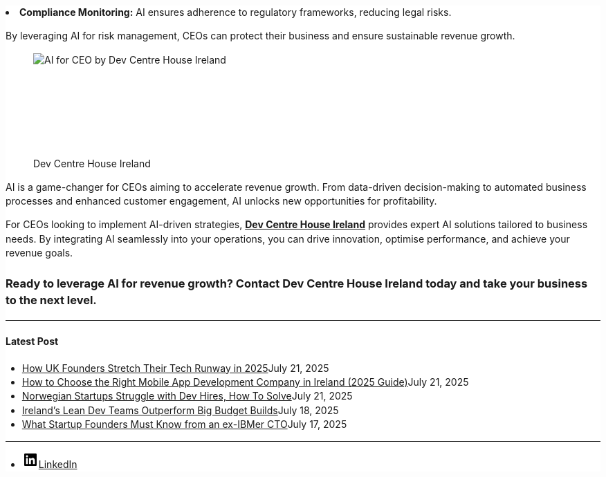 <li style="padding-top:var(--wp--preset--spacing--xx-small);padding-bottom:var(--wp--preset--spacing--xx-small)"><strong>Compliance Monitoring:</strong> AI ensures adherence to regulatory frameworks, reducing legal risks.</li>
</ul>
<p>By leveraging AI for risk management, CEOs can protect their business and ensure sustainable revenue growth.</p>
<figure class="wp-block-image size-large"><img alt="AI for CEO by Dev Centre House Ireland" class="wp-image-337" decoding="async" height="683" loading="lazy" sizes="auto, (max-width: 1024px) 100vw, 1024px" src="https://www.devcentrehouse.eu/blogs/wp-content/uploads/2024/12/99file-1024x683.jpg" srcset="https://www.devcentrehouse.eu/blogs/wp-content/uploads/2024/12/99file-1024x683.jpg 1024w, https://www.devcentrehouse.eu/blogs/wp-content/uploads/2024/12/99file-300x200.jpg 300w, https://www.devcentrehouse.eu/blogs/wp-content/uploads/2024/12/99file-768x512.jpg 768w, https://www.devcentrehouse.eu/blogs/wp-content/uploads/2024/12/99file-1536x1024.jpg 1536w, https://www.devcentrehouse.eu/blogs/wp-content/uploads/2024/12/99file.jpg 1600w" width="1024"/><figcaption class="wp-element-caption">Dev Centre House Ireland</figcaption></figure>
<p>AI is a game-changer for CEOs aiming to accelerate revenue growth. From data-driven decision-making to automated business processes and enhanced customer engagement, AI unlocks new opportunities for profitability.</p>
<p>For CEOs looking to implement AI-driven strategies, <strong><a href="https://www.devcentrehouse.eu/en/services/artificial-intelligence">Dev Centre House Ireland</a></strong> provides expert AI solutions tailored to business needs. By integrating AI seamlessly into your operations, you can drive innovation, optimise performance, and achieve your revenue goals.</p>
<h3 class="wp-block-heading"><strong>Ready to leverage AI for revenue growth? Contact Dev Centre House Ireland today and take your business to the next level.</strong></h3>




</div></div>
</div>
<div class="wp-block-column is-layout-flow wp-block-column-is-layout-flow" style="flex-basis:30%"><aside class="wp-block-template-part">
<div class="wp-block-group is-layout-flow wp-container-core-group-is-layout-0ba1ad86 wp-block-group-is-layout-flow" style="padding-right:0;padding-left:0">
<hr class="wp-block-separator has-text-color has-contrast-color has-alpha-channel-opacity has-contrast-background-color has-background is-style-wide"/>
<h4 class="wp-block-heading has-large-font-size"><strong>Latest Post</strong></h4>
<ul class="wp-block-latest-posts__list has-dates wp-block-latest-posts" style="margin-top:0;margin-bottom:0;margin-left:0;margin-right:0;"><li><a class="wp-block-latest-posts__post-title" href="https://www.devcentrehouse.eu/blogs/uk-founders-tech-runway-strategies-2025/">How UK Founders Stretch Their Tech Runway in 2025</a><time class="wp-block-latest-posts__post-date" datetime="2025-07-21T12:16:21+00:00">July 21, 2025</time></li>
<li><a class="wp-block-latest-posts__post-title" href="https://www.devcentrehouse.eu/blogs/how-to-choose-the-right-mobile-app-development-company-in-ireland-2025-guide/">How to Choose the Right Mobile App Development Company in Ireland (2025 Guide)</a><time class="wp-block-latest-posts__post-date" datetime="2025-07-21T12:04:38+00:00">July 21, 2025</time></li>
<li><a class="wp-block-latest-posts__post-title" href="https://www.devcentrehouse.eu/blogs/norwegian-startups-developer-hiring-challenges/">Norwegian Startups Struggle with Dev Hires, How To Solve</a><time class="wp-block-latest-posts__post-date" datetime="2025-07-21T12:02:22+00:00">July 21, 2025</time></li>
<li><a class="wp-block-latest-posts__post-title" href="https://www.devcentrehouse.eu/blogs/irelands-lean-dev-teams-outperform-big-budget-builds/">Ireland’s Lean Dev Teams Outperform Big Budget Builds</a><time class="wp-block-latest-posts__post-date" datetime="2025-07-18T13:10:01+00:00">July 18, 2025</time></li>
<li><a class="wp-block-latest-posts__post-title" href="https://www.devcentrehouse.eu/blogs/what-startup-founders-must-know-from-an-ex-ibmer-cto/">What Startup Founders Must Know from an ex-IBMer CTO</a><time class="wp-block-latest-posts__post-date" datetime="2025-07-17T14:38:33+00:00">July 17, 2025</time></li>
</ul>
<hr class="wp-block-separator has-text-color has-contrast-color has-alpha-channel-opacity has-contrast-background-color has-background is-style-wide"/>
<ul class="wp-block-social-links is-layout-flex wp-block-social-links-is-layout-flex"><li class="wp-social-link wp-social-link-linkedin wp-block-social-link"><a class="wp-block-social-link-anchor" href="https://www.linkedin.com/company/devcentrehouse/"><svg aria-hidden="true" focusable="false" height="24" version="1.1" viewbox="0 0 24 24" width="24" xmlns="http://www.w3.org/2000/svg"><path d="M19.7,3H4.3C3.582,3,3,3.582,3,4.3v15.4C3,20.418,3.582,21,4.3,21h15.4c0.718,0,1.3-0.582,1.3-1.3V4.3 C21,3.582,20.418,3,19.7,3z M8.339,18.338H5.667v-8.59h2.672V18.338z M7.004,8.574c-0.857,0-1.549-0.694-1.549-1.548 c0-0.855,0.691-1.548,1.549-1.548c0.854,0,1.547,0.694,1.547,1.548C8.551,7.881,7.858,8.574,7.004,8.574z M18.339,18.338h-2.669 v-4.177c0-0.996-0.017-2.278-1.387-2.278c-1.389,0-1.601,1.086-1.601,2.206v4.249h-2.667v-8.59h2.559v1.174h0.037 c0.356-0.675,1.227-1.387,2.526-1.387c2.703,0,3.203,1.779,3.203,4.092V18.338z"></path></svg><span class="wp-block-social-link-label screen-reader-text">LinkedIn</span></a></li>